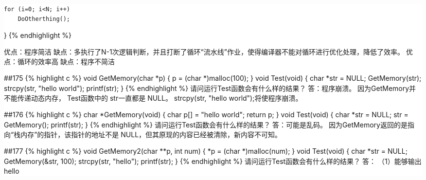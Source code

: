     for (i=0; i<N; i++)
        DoOtherthing();
}
{% endhighlight %}

优点：程序简洁
缺点：多执行了N-1次逻辑判断，并且打断了循环“流水线”作业，使得编译器不能对循环进行优化处理，降低了效率。
优点：循环的效率高
缺点：程序不简洁

##175
{% highlight c %}
void GetMemory(char *p)
{
    p = (char *)malloc(100);
}
void Test(void)
{
    char *str = NULL;
    GetMemory(str);
    strcpy(str, "hello world");
    printf(str);
}
{% endhighlight %}
请问运行Test函数会有什么样的结果？
答：程序崩溃。
因为GetMemory并不能传递动态内存，
Test函数中的 str一直都是 NULL。
strcpy(str, "hello world");将使程序崩溃。

##176
{% highlight c %}
char *GetMemory(void)
{
    char p[] = "hello world";
    return p;
}
void Test(void)
{
    char *str = NULL;
    str = GetMemory();
    printf(str);
}
{% endhighlight %}
请问运行Test函数会有什么样的结果？
答：可能是乱码。
因为GetMemory返回的是指向“栈内存”的指针，该指针的地址不是 NULL，但其原现的内容已经被清除，新内容不可知。

##177
{% highlight c %}
void GetMemory2(char **p, int num)
{
    *p = (char *)malloc(num);
}
void Test(void)
{
    char *str = NULL;
    GetMemory(&str, 100);
    strcpy(str, "hello");
    printf(str);
}
{% endhighlight %}
请问运行Test函数会有什么样的结果？
答：
（1）能够输出hello